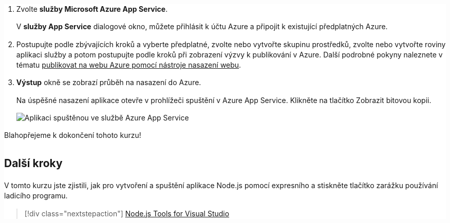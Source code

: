 1. Zvolte **služby Microsoft Azure App Service**.

    V **služby App Service** dialogové okno, můžete přihlásit k účtu Azure a připojit k existující předplatných Azure.

1. Postupujte podle zbývajících kroků a vyberte předplatné, zvolte nebo vytvořte skupinu prostředků, zvolte nebo vytvořte roviny aplikaci služby a potom postupujte podle kroků při zobrazení výzvy k publikování v Azure. Další podrobné pokyny naleznete v tématu [publikovat na webu Azure pomocí nástroje nasazení webu](https://github.com/Microsoft/nodejstools/wiki/Publish-to-Azure-Website-using-Web-Deploy).

1. **Výstup** okně se zobrazí průběh na nasazení do Azure.

    Na úspěšné nasazení aplikace otevře v prohlížeči spuštění v Azure App Service. Klikněte na tlačítko Zobrazit bitovou kopii.

   ![Aplikaci spuštěnou ve službě Azure App Service](../nodejs/media/tutorial-nodejs-running-in-azure.png)  

Blahopřejeme k dokončení tohoto kurzu!

## <a name="next-steps"></a>Další kroky 

V tomto kurzu jste zjistili, jak pro vytvoření a spuštění aplikace Node.js pomocí expresního a stiskněte tlačítko zarážku používání ladicího programu.

> [!div class="nextstepaction"]
> [Node.js Tools for Visual Studio](https://github.com/Microsoft/nodejstools)